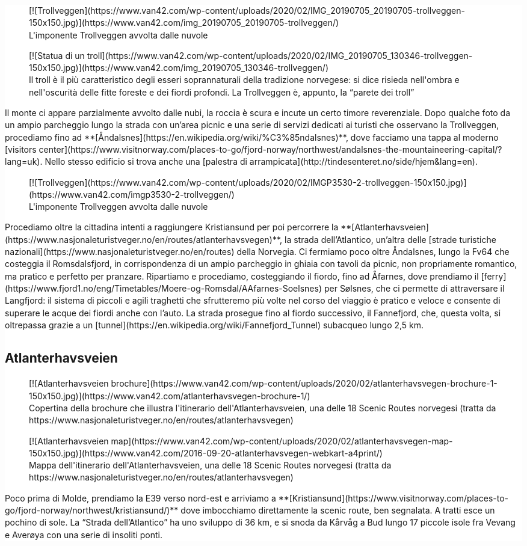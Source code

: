 <div class="wp-block-dgwt-justified-gallery"><div class="gallery galleryid-1602 gallery-columns-3 gallery-size-thumbnail" id="gallery-134"><figure class="gallery-item"><div class="gallery-icon landscape"> [![Trollveggen](https://www.van42.com/wp-content/uploads/2020/02/IMG_20190705_20190705-trollveggen-150x150.jpg)](https://www.van42.com/img_20190705_20190705-trollveggen/) </div> <figcaption class="wp-caption-text gallery-caption" id="gallery-134-2706"> L'imponente Trollveggen avvolta dalle nuvole </figcaption></figure><figure class="gallery-item"><div class="gallery-icon portrait"> [![Statua di un troll](https://www.van42.com/wp-content/uploads/2020/02/IMG_20190705_130346-trollveggen-150x150.jpg)](https://www.van42.com/img_20190705_130346-trollveggen/) </div> <figcaption class="wp-caption-text gallery-caption" id="gallery-134-2705"> Il troll è il più caratteristico degli esseri soprannaturali della tradizione norvegese: si dice risieda nell'ombra e nell'oscurità delle fitte foreste e dei fiordi profondi. La Trollveggen è, appunto, la “parete dei troll” </figcaption></figure> </div></div>Il monte ci appare parzialmente avvolto dalle nubi, la roccia è scura e incute un certo timore reverenziale. Dopo qualche foto da un ampio parcheggio lungo la strada con un’area picnic e una serie di servizi dedicati ai turisti che osservano la Trollveggen, procediamo fino ad **[Åndalsnes](https://en.wikipedia.org/wiki/%C3%85ndalsnes)**, dove facciamo una tappa al moderno [visitors center](https://www.visitnorway.com/places-to-go/fjord-norway/northwest/andalsnes-the-mountaineering-capital/?lang=uk). Nello stesso edificio si trova anche una [palestra di arrampicata](http://tindesenteret.no/side/hjem&lang=en).

<div class="wp-block-dgwt-justified-gallery"><div class="gallery galleryid-1602 gallery-columns-3 gallery-size-thumbnail" id="gallery-135"><figure class="gallery-item"><div class="gallery-icon landscape"> [![Trollveggen](https://www.van42.com/wp-content/uploads/2020/02/IMGP3530-2-trollveggen-150x150.jpg)](https://www.van42.com/imgp3530-2-trollveggen/) </div> <figcaption class="wp-caption-text gallery-caption" id="gallery-135-2694"> L'imponente Trollveggen avvolta dalle nuvole </figcaption></figure> </div></div>Procediamo oltre la cittadina intenti a raggiungere Kristiansund per poi percorrere la **[Atlanterhavsveien](https://www.nasjonaleturistveger.no/en/routes/atlanterhavsvegen)**, la strada dell’Atlantico, un’altra delle [strade turistiche nazionali](https://www.nasjonaleturistveger.no/en/routes) della Norvegia. Ci fermiamo poco oltre Åndalsnes, lungo la Fv64 che costeggia il Romsdalsfjord, in corrispondenza di un ampio parcheggio in ghiaia con tavoli da picnic, non propriamente romantico, ma pratico e perfetto per pranzare. Ripartiamo e procediamo, costeggiando il fiordo, fino ad Åfarnes, dove prendiamo il [ferry](https://www.fjord1.no/eng/Timetables/Moere-og-Romsdal/AAfarnes-Soelsnes) per Sølsnes, che ci permette di attraversare il Langfjord: il sistema di piccoli e agili traghetti che sfrutteremo più volte nel corso del viaggio è pratico e veloce e consente di superare le acque dei fiordi anche con l’auto. La strada prosegue fino al fiordo successivo, il Fannefjord, che, questa volta, si oltrepassa grazie a un [tunnel](https://en.wikipedia.org/wiki/Fannefjord_Tunnel) subacqueo lungo 2,5 km.

## Atlanterhavsveien 

<div class="wp-block-dgwt-justified-gallery"><div class="gallery galleryid-1602 gallery-columns-3 gallery-size-thumbnail" id="gallery-136"><figure class="gallery-item"><div class="gallery-icon portrait"> [![Atlanterhavsveien brochure](https://www.van42.com/wp-content/uploads/2020/02/atlanterhavsvegen-brochure-1-150x150.jpg)](https://www.van42.com/atlanterhavsvegen-brochure-1/) </div> <figcaption class="wp-caption-text gallery-caption" id="gallery-136-2739"> Copertina della brochure che illustra l'itinerario dell'Atlanterhavsveien, una delle 18 Scenic Routes norvegesi (tratta da https://www.nasjonaleturistveger.no/en/routes/atlanterhavsvegen) </figcaption></figure><figure class="gallery-item"><div class="gallery-icon landscape"> [![Atlanterhavsveien map](https://www.van42.com/wp-content/uploads/2020/02/atlanterhavsvegen-map-150x150.jpg)](https://www.van42.com/2016-09-20-atlanterhavsvegen-webkart-a4print/) </div> <figcaption class="wp-caption-text gallery-caption" id="gallery-136-2740"> Mappa dell'itinerario dell'Atlanterhavsveien, una delle 18 Scenic Routes norvegesi (tratta da https://www.nasjonaleturistveger.no/en/routes/atlanterhavsvegen) </figcaption></figure> </div></div>Poco prima di Molde, prendiamo la E39 verso nord-est e arriviamo a **[Kristiansund](https://www.visitnorway.com/places-to-go/fjord-norway/northwest/kristiansund/)** dove imbocchiamo direttamente la scenic route, ben segnalata. A tratti esce un pochino di sole. La “Strada dell’Atlantico” ha uno sviluppo di 36 km, e si snoda da Kårvåg a Bud lungo 17 piccole isole fra Vevang e Averøya con una serie di insoliti ponti.
